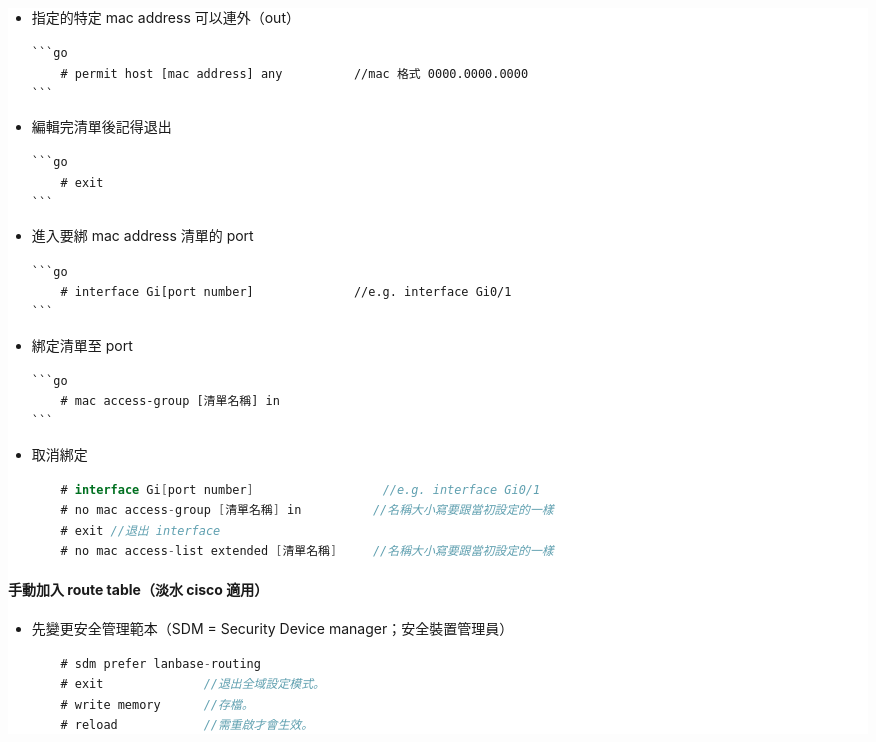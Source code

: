   - 指定的特定 mac address 可以連外（out）

        ```go
            # permit host [mac address] any          //mac 格式 0000.0000.0000
        ```

  - 編輯完清單後記得退出

        ```go
            # exit
        ```

  - 進入要綁 mac address 清單的 port

        ```go
            # interface Gi[port number]              //e.g. interface Gi0/1
        ```

  - 綁定清單至 port

        ```go
            # mac access-group [清單名稱] in
        ```

* 取消綁定

    ```go
        # interface Gi[port number]                  //e.g. interface Gi0/1
        # no mac access-group [清單名稱] in          //名稱大小寫要跟當初設定的一樣
        # exit //退出 interface
        # no mac access-list extended [清單名稱]     //名稱大小寫要跟當初設定的一樣
    ```
  
  
#### 手動加入 route table（淡水 cisco 適用）

* 先變更安全管理範本（SDM = Security Device manager；安全裝置管理員）

    ```go
        # sdm prefer lanbase-routing
        # exit              //退出全域設定模式。
        # write memory      //存檔。
        # reload            //需重啟才會生效。
    ```
  